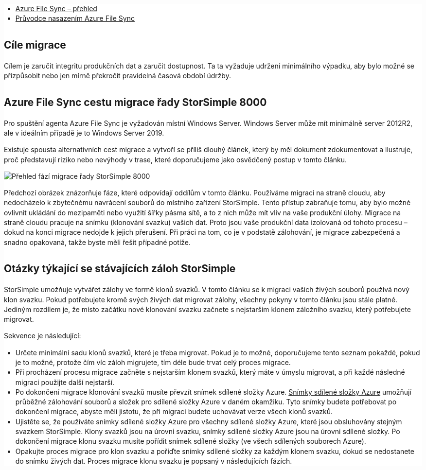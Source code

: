 * [Azure File Sync – přehled](https://aka.ms/AFS "Přehled")
* [Průvodce nasazením Azure File Sync](storage-sync-files-deployment-guide.md)

## <a name="migration-goals"></a>Cíle migrace

Cílem je zaručit integritu produkčních dat a zaručit dostupnost. Ta ta vyžaduje udržení minimálního výpadku, aby bylo možné se přizpůsobit nebo jen mírně překročit pravidelná časová období údržby.

## <a name="storsimple-8000-series-migration-path-to-azure-file-sync"></a>Azure File Sync cestu migrace řady StorSimple 8000

Pro spuštění agenta Azure File Sync je vyžadován místní Windows Server. Windows Server může mít minimálně server 2012R2, ale v ideálním případě je to Windows Server 2019.

Existuje spousta alternativních cest migrace a vytvoří se příliš dlouhý článek, který by měl dokument zdokumentovat a ilustruje, proč představují riziko nebo nevýhody v trase, které doporučujeme jako osvědčený postup v tomto článku.

![Přehled fází migrace řady StorSimple 8000](media/storage-files-migration-storsimple-shared/storsimple-8000-migration-overview.png "Přehled postupu migrace řady StorSimple 8000 níže v tomto článku.")

Předchozí obrázek znázorňuje fáze, které odpovídají oddílům v tomto článku.
Používáme migraci na straně cloudu, aby nedocházelo k zbytečnému navrácení souborů do místního zařízení StorSimple. Tento přístup zabraňuje tomu, aby bylo možné ovlivnit ukládání do mezipaměti nebo využití šířky pásma sítě, a to z nich může mít vliv na vaše produkční úlohy.
Migrace na straně cloudu pracuje na snímku (klonování svazku) vašich dat. Proto jsou vaše produkční data izolovaná od tohoto procesu – dokud na konci migrace nedojde k jejich přerušení. Při práci na tom, co je v podstatě zálohování, je migrace zabezpečená a snadno opakovaná, takže byste měli řešit případné potíže.

## <a name="considerations-around-existing-storsimple-backups"></a>Otázky týkající se stávajících záloh StorSimple

StorSimple umožňuje vytvářet zálohy ve formě klonů svazků. V tomto článku se k migraci vašich živých souborů používá nový klon svazku.
Pokud potřebujete kromě svých živých dat migrovat zálohy, všechny pokyny v tomto článku jsou stále platné. Jediným rozdílem je, že místo začátku nové klonování svazku začnete s nejstarším klonem záložního svazku, který potřebujete migrovat.

Sekvence je následující:

* Určete minimální sadu klonů svazků, které je třeba migrovat. Pokud je to možné, doporučujeme tento seznam pokaždé, pokud je to možné, protože čím víc záloh migrujete, tím déle bude trvat celý proces migrace.
* Při procházení procesu migrace začněte s nejstarším klonem svazků, který máte v úmyslu migrovat, a při každé následné migraci použijte další nejstarší.
* Po dokončení migrace klonování svazků musíte převzít snímek sdílené složky Azure. [Snímky sdílené složky Azure](storage-snapshots-files.md) umožňují průběžné zálohování souborů a složek pro sdílené složky Azure v daném okamžiku. Tyto snímky budete potřebovat po dokončení migrace, abyste měli jistotu, že při migraci budete uchovávat verze všech klonů svazků.
* Ujistěte se, že používáte snímky sdílené složky Azure pro všechny sdílené složky Azure, které jsou obsluhovány stejným svazkem StorSimple. Klony svazků jsou na úrovni svazku, snímky sdílené složky Azure jsou na úrovni sdílené složky. Po dokončení migrace klonu svazku musíte pořídit snímek sdílené složky (ve všech sdílených souborech Azure).
* Opakujte proces migrace pro klon svazku a pořiďte snímky sdílené složky za každým klonem svazku, dokud se nedostanete do snímku živých dat. Proces migrace klonu svazku je popsaný v následujících fázích. 
